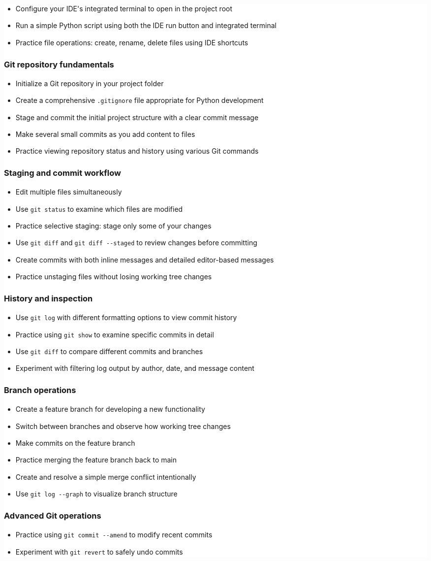 - Configure your IDE's integrated terminal to open in the project root

- Run a simple Python script using both the IDE run button and integrated terminal

- Practice file operations: create, rename, delete files using IDE shortcuts

### Git repository fundamentals

- Initialize a Git repository in your project folder

- Create a comprehensive `.gitignore` file appropriate for Python development

- Stage and commit the initial project structure with a clear commit message

- Make several small commits as you add content to files

- Practice viewing repository status and history using various Git commands

### Staging and commit workflow

- Edit multiple files simultaneously

- Use `git status` to examine which files are modified

- Practice selective staging: stage only some of your changes

- Use `git diff` and `git diff --staged` to review changes before committing

- Create commits with both inline messages and detailed editor-based messages

- Practice unstaging files without losing working tree changes

### History and inspection

- Use `git log` with different formatting options to view commit history

- Practice using `git show` to examine specific commits in detail

- Use `git diff` to compare different commits and branches

- Experiment with filtering log output by author, date, and message content

### Branch operations

- Create a feature branch for developing a new functionality

- Switch between branches and observe how working tree changes

- Make commits on the feature branch

- Practice merging the feature branch back to main

- Create and resolve a simple merge conflict intentionally

- Use `git log --graph` to visualize branch structure

### Advanced Git operations

- Practice using `git commit --amend` to modify recent commits

- Experiment with `git revert` to safely undo commits
